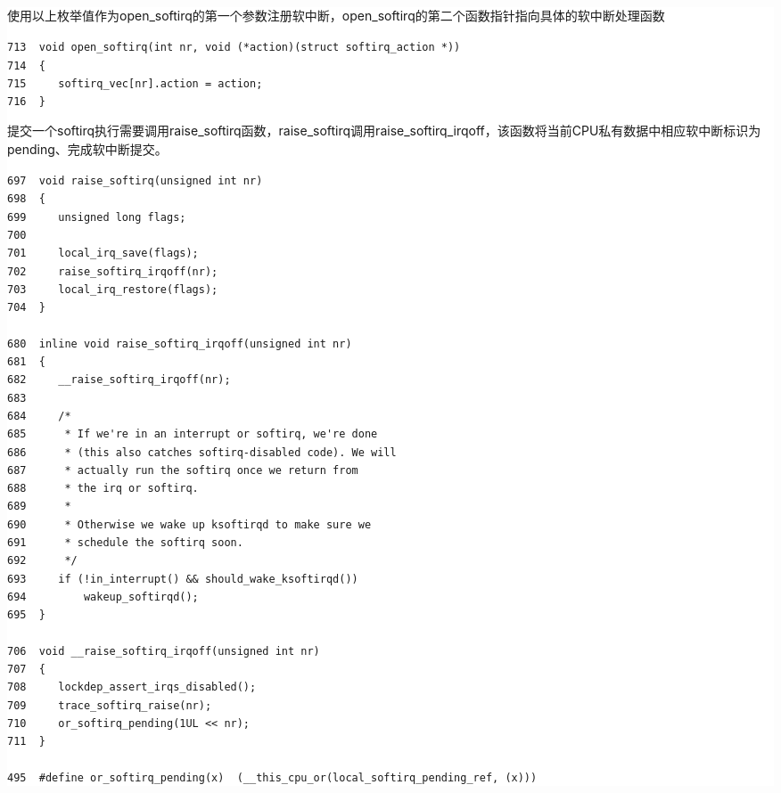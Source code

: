使用以上枚举值作为open_softirq的第一个参数注册软中断，open_softirq的第二个函数指针指向具体的软中断处理函数

```
713  void open_softirq(int nr, void (*action)(struct softirq_action *))
714  {
715  	softirq_vec[nr].action = action;
716  }
```



提交一个softirq执行需要调用raise_softirq函数，raise_softirq调用raise_softirq_irqoff，该函数将当前CPU私有数据中相应软中断标识为pending、完成软中断提交。

```
697  void raise_softirq(unsigned int nr)
698  {
699  	unsigned long flags;
700  
701  	local_irq_save(flags);
702  	raise_softirq_irqoff(nr);
703  	local_irq_restore(flags);
704  }

680  inline void raise_softirq_irqoff(unsigned int nr)
681  {
682  	__raise_softirq_irqoff(nr);
683  
684  	/*
685  	 * If we're in an interrupt or softirq, we're done
686  	 * (this also catches softirq-disabled code). We will
687  	 * actually run the softirq once we return from
688  	 * the irq or softirq.
689  	 *
690  	 * Otherwise we wake up ksoftirqd to make sure we
691  	 * schedule the softirq soon.
692  	 */
693  	if (!in_interrupt() && should_wake_ksoftirqd())
694  		wakeup_softirqd();
695  }

706  void __raise_softirq_irqoff(unsigned int nr)
707  {
708  	lockdep_assert_irqs_disabled();
709  	trace_softirq_raise(nr);
710  	or_softirq_pending(1UL << nr);
711  }

495  #define or_softirq_pending(x)	(__this_cpu_or(local_softirq_pending_ref, (x)))
```






